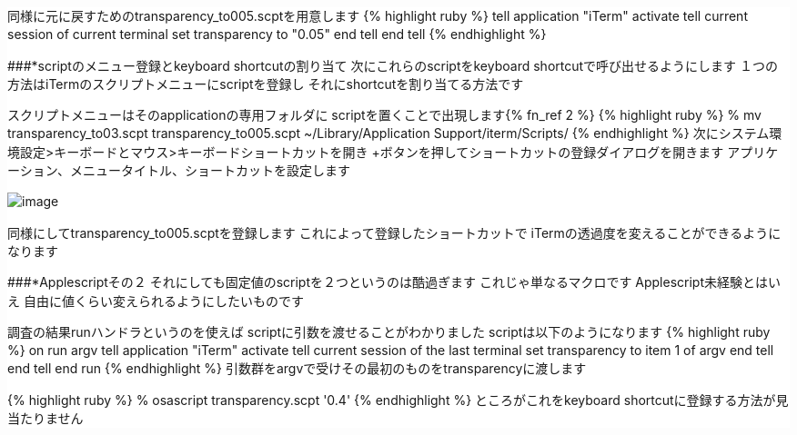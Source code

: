同様に元に戻すためのtransparency_to005.scptを用意します
{% highlight ruby %}
tell application "iTerm"
    activate
    tell current session of current terminal
      	set transparency to "0.05"
    end tell
end tell
{% endhighlight %}

###*scriptのメニュー登録とkeyboard shortcutの割り当て
次にこれらのscriptをkeyboard shortcutで呼び出せるようにします
１つの方法はiTermのスクリプトメニューにscriptを登録し
それにshortcutを割り当てる方法です

スクリプトメニューはそのapplicationの専用フォルダに
scriptを置くことで出現します{% fn_ref 2 %}
{% highlight ruby %}
% mv transparency_to03.scpt transparency_to005.scpt ~/Library/Application Support/iterm/Scripts/
{% endhighlight %}
次にシステム環境設定>キーボードとマウス>キーボードショートカットを開き
 +ボタンを押してショートカットの登録ダイアログを開きます
アプリケーション、メニュータイトル、ショートカットを設定します

![image](http://img.f.hatena.ne.jp/images/fotolife/k/keyesberry/20100315/20100315094407.png)


同様にしてtransparency_to005.scptを登録します
これによって登録したショートカットで
iTermの透過度を変えることができるようになります

###*Applescriptその２
それにしても固定値のscriptを２つというのは酷過ぎます
これじゃ単なるマクロです
Applescript未経験とはいえ
自由に値くらい変えられるようにしたいものです

調査の結果runハンドラというのを使えば
scriptに引数を渡せることがわかりました
scriptは以下のようになります
{% highlight ruby %}
on run argv
  tell application "iTerm"
      activate
      tell current session of the last terminal
          set transparency to item 1 of argv
      end tell
  end tell
end run
{% endhighlight %}
引数群をargvで受けその最初のものをtransparencyに渡します

{% highlight ruby %}
% osascript transparency.scpt '0.4'
{% endhighlight %}
ところがこれをkeyboard shortcutに登録する方法が見当たりません
